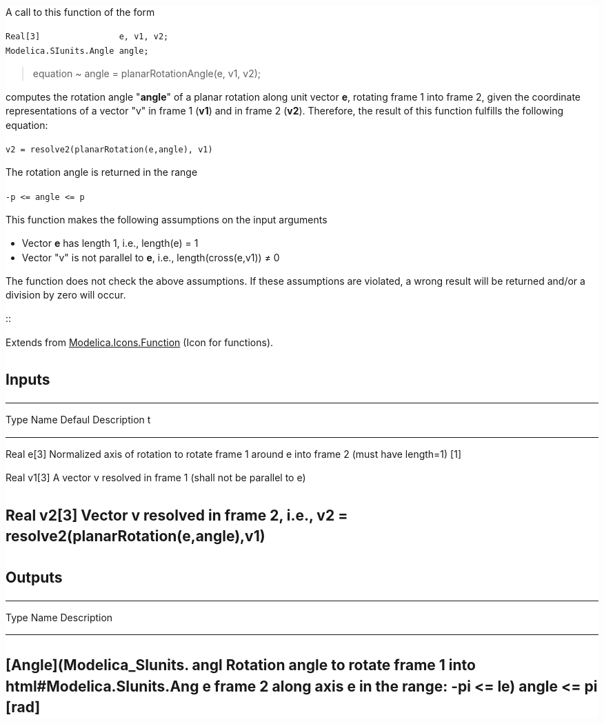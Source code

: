A call to this function of the form

    Real[3]                e, v1, v2;
    Modelica.SIunits.Angle angle;

> equation
>   ~ angle = planarRotationAngle(e, v1, v2);
>
computes the rotation angle "**angle**" of a planar rotation along unit
vector **e**, rotating frame 1 into frame 2, given the coordinate
representations of a vector "v" in frame 1 (**v1**) and in frame 2
(**v2**). Therefore, the result of this function fulfills the following
equation:

    v2 = resolve2(planarRotation(e,angle), v1)

The rotation angle is returned in the range

    -p <= angle <= p

This function makes the following assumptions on the input arguments

-   Vector **e** has length 1, i.e., length(e) = 1
-   Vector "v" is not parallel to **e**, i.e., length(cross(e,v1)) ≠ 0

The function does not check the above assumptions. If these assumptions
are violated, a wrong result will be returned and/or a division by zero
will occur.

::

Extends from
[Modelica.Icons.Function](Modelica_Icons.html#Modelica.Icons.Function)
(Icon for functions).

Inputs
------

  -------------------------------------------------------------------------
  Type  Name  Defaul Description
              t      
  ----- ----- ------ ------------------------------------------------------
  Real  e[3]         Normalized axis of rotation to rotate frame 1 around e
                     into frame 2 (must have length=1) [1]

  Real  v1[3]        A vector v resolved in frame 1 (shall not be parallel
                     to e)

  Real  v2[3]        Vector v resolved in frame 2, i.e., v2 =
                     resolve2(planarRotation(e,angle),v1)
  -------------------------------------------------------------------------

Outputs
-------

  -------------------------------------------------------------------------
  Type                      Name Description
  ------------------------- ---- ------------------------------------------
  [Angle](Modelica_SIunits. angl Rotation angle to rotate frame 1 into
  html#Modelica.SIunits.Ang e    frame 2 along axis e in the range: -pi <=
  le)                            angle <= pi [rad]
  -------------------------------------------------------------------------
